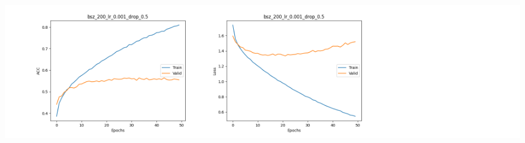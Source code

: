 <figure>
<img src="./codes/mlp/figures/Acc_bsz_200_lr_001_drop_5.png" width=290/>
<img src="./codes/mlp/figures/Loss_bsz_200_lr_001_drop_5.png" width=290/>
</figure>
